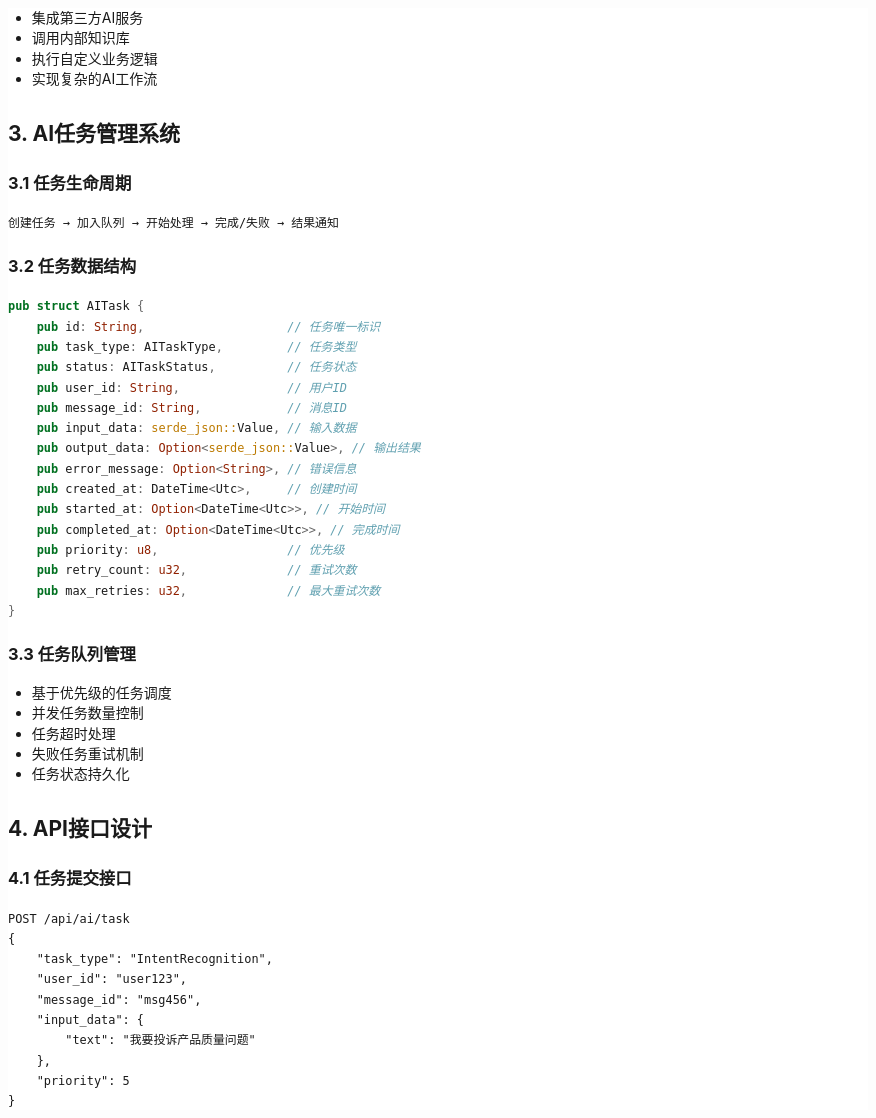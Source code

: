   - 集成第三方AI服务
  - 调用内部知识库
  - 执行自定义业务逻辑
  - 实现复杂的AI工作流

## 3. AI任务管理系统

### 3.1 任务生命周期
```
创建任务 → 加入队列 → 开始处理 → 完成/失败 → 结果通知
```

### 3.2 任务数据结构
```rust
pub struct AITask {
    pub id: String,                    // 任务唯一标识
    pub task_type: AITaskType,         // 任务类型
    pub status: AITaskStatus,          // 任务状态
    pub user_id: String,               // 用户ID
    pub message_id: String,            // 消息ID
    pub input_data: serde_json::Value, // 输入数据
    pub output_data: Option<serde_json::Value>, // 输出结果
    pub error_message: Option<String>, // 错误信息
    pub created_at: DateTime<Utc>,     // 创建时间
    pub started_at: Option<DateTime<Utc>>, // 开始时间
    pub completed_at: Option<DateTime<Utc>>, // 完成时间
    pub priority: u8,                  // 优先级
    pub retry_count: u32,              // 重试次数
    pub max_retries: u32,              // 最大重试次数
}
```

### 3.3 任务队列管理
- 基于优先级的任务调度
- 并发任务数量控制
- 任务超时处理
- 失败任务重试机制
- 任务状态持久化

## 4. API接口设计

### 4.1 任务提交接口
```
POST /api/ai/task
{
    "task_type": "IntentRecognition",
    "user_id": "user123",
    "message_id": "msg456",
    "input_data": {
        "text": "我要投诉产品质量问题"
    },
    "priority": 5
}
```
